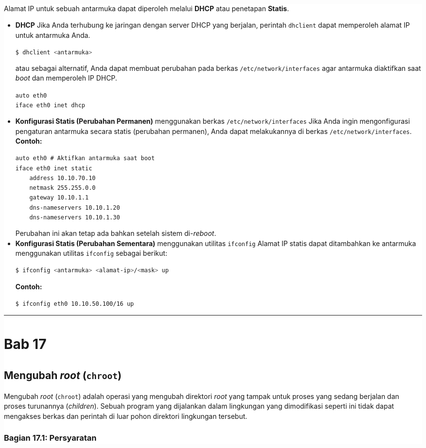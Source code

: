 Alamat IP untuk sebuah antarmuka dapat diperoleh melalui **DHCP** atau penetapan **Statis**.

  * **DHCP**
    Jika Anda terhubung ke jaringan dengan server DHCP yang berjalan, perintah `dhclient` dapat memperoleh alamat IP untuk antarmuka Anda.
    ```bash
    $ dhclient <antarmuka>
    ```
    atau sebagai alternatif, Anda dapat membuat perubahan pada berkas `/etc/network/interfaces` agar antarmuka diaktifkan saat *boot* dan memperoleh IP DHCP.
    ```
    auto eth0
    iface eth0 inet dhcp
    ```
  * **Konfigurasi Statis (Perubahan Permanen)** menggunakan berkas `/etc/network/interfaces`
    Jika Anda ingin mengonfigurasi pengaturan antarmuka secara statis (perubahan permanen), Anda dapat melakukannya di berkas `/etc/network/interfaces`.
    **Contoh:**
    ```
    auto eth0 # Aktifkan antarmuka saat boot
    iface eth0 inet static
        address 10.10.70.10
        netmask 255.255.0.0
        gateway 10.10.1.1
        dns-nameservers 10.10.1.20
        dns-nameservers 10.10.1.30
    ```
    Perubahan ini akan tetap ada bahkan setelah sistem di-*reboot*.
  * **Konfigurasi Statis (Perubahan Sementara)** menggunakan utilitas `ifconfig`
    Alamat IP statis dapat ditambahkan ke antarmuka menggunakan utilitas `ifconfig` sebagai berikut:
    ```bash
    $ ifconfig <antarmuka> <alamat-ip>/<mask> up
    ```
    **Contoh:**
    ```bash
    $ ifconfig eth0 10.10.50.100/16 up
    ```

---

# Bab 17
## Mengubah *root* (`chroot`)

Mengubah *root* (`chroot`) adalah operasi yang mengubah direktori *root* yang tampak untuk proses yang sedang berjalan dan proses turunannya (*children*). Sebuah program yang dijalankan dalam lingkungan yang dimodifikasi seperti ini tidak dapat mengakses berkas dan perintah di luar pohon direktori lingkungan tersebut.

### **Bagian 17.1: Persyaratan**
